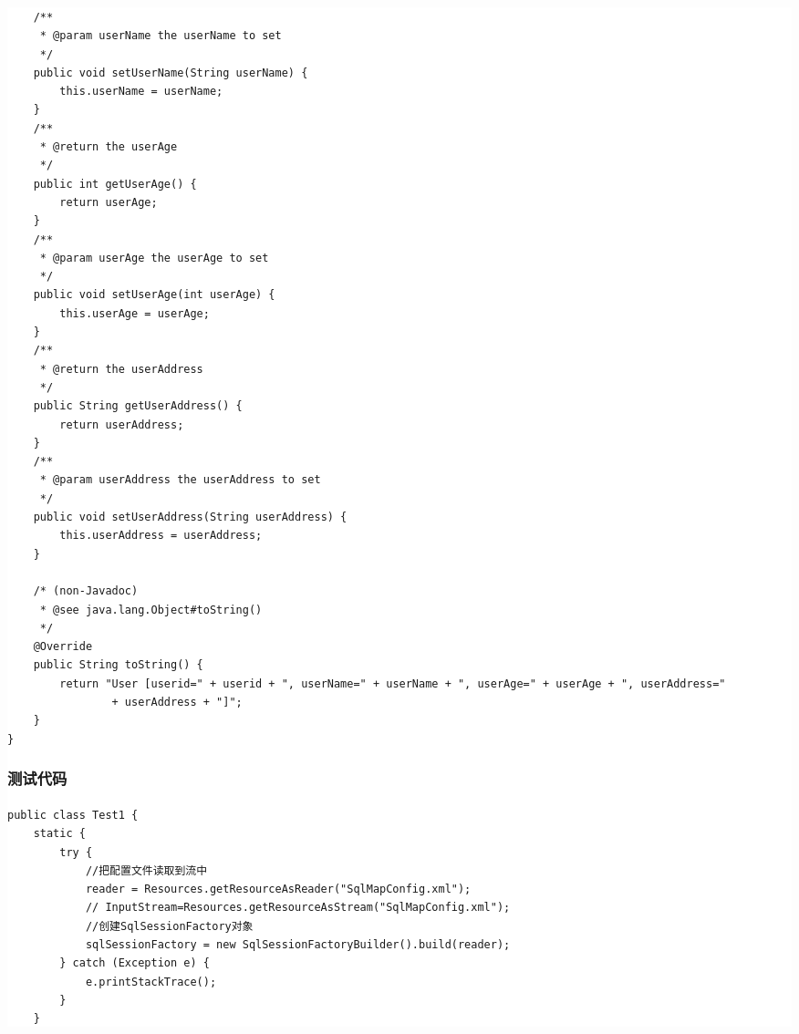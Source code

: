 		/**
		 * @param userName the userName to set
		 */
		public void setUserName(String userName) {
			this.userName = userName;
		}
		/**
		 * @return the userAge
		 */
		public int getUserAge() {
			return userAge;
		}
		/**
		 * @param userAge the userAge to set
		 */
		public void setUserAge(int userAge) {
			this.userAge = userAge;
		}
		/**
		 * @return the userAddress
		 */
		public String getUserAddress() {
			return userAddress;
		}
		/**
		 * @param userAddress the userAddress to set
		 */
		public void setUserAddress(String userAddress) {
			this.userAddress = userAddress;
		}

		/* (non-Javadoc)
		 * @see java.lang.Object#toString()
		 */
		@Override
		public String toString() {
			return "User [userid=" + userid + ", userName=" + userName + ", userAge=" + userAge + ", userAddress="
					+ userAddress + "]";
		}
	}

### 测试代码

	public class Test1 {
		static {
			try {
				//把配置文件读取到流中
				reader = Resources.getResourceAsReader("SqlMapConfig.xml");
				// InputStream=Resources.getResourceAsStream("SqlMapConfig.xml");
				//创建SqlSessionFactory对象
				sqlSessionFactory = new SqlSessionFactoryBuilder().build(reader);
			} catch (Exception e) {
				e.printStackTrace();
			}
		}
